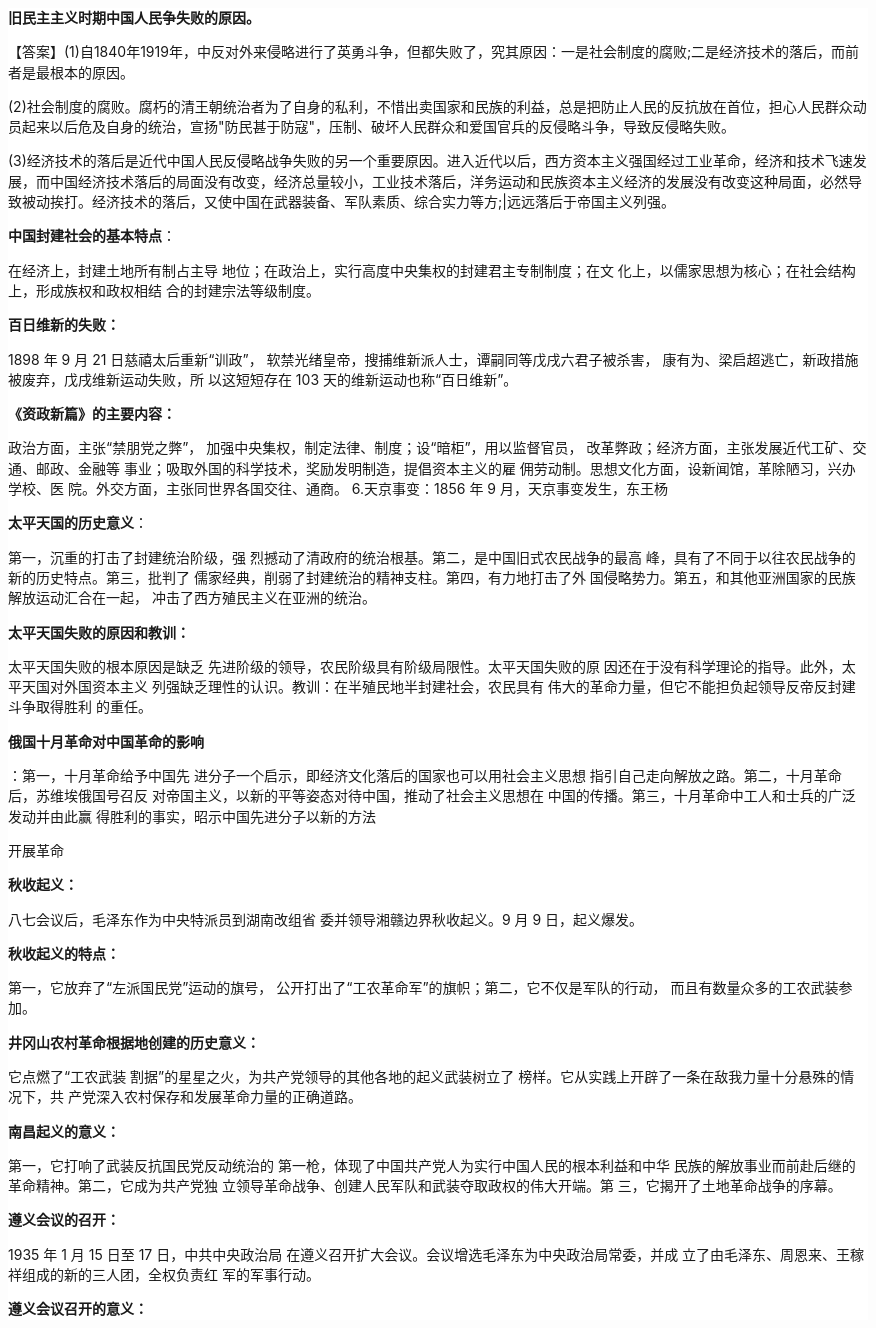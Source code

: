 **旧民主主义时期中国人民争失败的原因。**

【答案】(1)自1840年1919年，中反对外来侵略进行了英勇斗争，但都失败了，究其原因：一是社会制度的腐败;二是经济技术的落后，而前者是最根本的原因。

(2)社会制度的腐败。腐朽的清王朝统治者为了自身的私利，不惜出卖国家和民族的利益，总是把防止人民的反抗放在首位，担心人民群众动员起来以后危及自身的统治，宣扬"防民甚于防寇"，压制、破坏人民群众和爱国官兵的反侵略斗争，导致反侵略失败。

(3)经济技术的落后是近代中国人民反侵略战争失败的另一个重要原因。进入近代以后，西方资本主义强国经过工业革命，经济和技术飞速发展，而中国经济技术落后的局面没有改变，经济总量较小，工业技术落后，洋务运动和民族资本主义经济的发展没有改变这种局面，必然导致被动挨打。经济技术的落后，又使中国在武器装备、军队素质、综合实力等方;|远远落后于帝国主义列强。

**中国封建社会的基本特点**：

在经济上，封建土地所有制占主导 地位；在政治上，实行高度中央集权的封建君主专制制度；在文 化上，以儒家思想为核心；在社会结构上，形成族权和政权相结 合的封建宗法等级制度。

**百日维新的失败：**

1898 年 9 月 21 日慈禧太后重新“训政”， 软禁光绪皇帝，搜捕维新派人士，谭嗣同等戊戌六君子被杀害， 康有为、梁启超逃亡，新政措施被废弃，戊戌维新运动失败，所 以这短短存在 103 天的维新运动也称“百日维新”。

**《资政新篇》的主要内容：**

政治方面，主张“禁朋党之弊”， 加强中央集权，制定法律、制度；设“暗柜”，用以监督官员， 改革弊政；经济方面，主张发展近代工矿、交通、邮政、金融等 事业；吸取外国的科学技术，奖励发明制造，提倡资本主义的雇 佣劳动制。思想文化方面，设新闻馆，革除陋习，兴办学校、医 院。外交方面，主张同世界各国交往、通商。 6.天京事变：1856 年 9 月，天京事变发生，东王杨

**太平天国的历史意义**：

第一，沉重的打击了封建统治阶级，强 烈撼动了清政府的统治根基。第二，是中国旧式农民战争的最高 峰，具有了不同于以往农民战争的新的历史特点。第三，批判了 儒家经典，削弱了封建统治的精神支柱。第四，有力地打击了外 国侵略势力。第五，和其他亚洲国家的民族解放运动汇合在一起， 冲击了西方殖民主义在亚洲的统治。 

**太平天国失败的原因和教训：**

太平天国失败的根本原因是缺乏 先进阶级的领导，农民阶级具有阶级局限性。太平天国失败的原 因还在于没有科学理论的指导。此外，太平天国对外国资本主义 列强缺乏理性的认识。教训：在半殖民地半封建社会，农民具有 伟大的革命力量，但它不能担负起领导反帝反封建斗争取得胜利 的重任。

**俄国十月革命对中国革命的影响**

：第一，十月革命给予中国先 进分子一个启示，即经济文化落后的国家也可以用社会主义思想 指引自己走向解放之路。第二，十月革命后，苏维埃俄国号召反 对帝国主义，以新的平等姿态对待中国，推动了社会主义思想在 中国的传播。第三，十月革命中工人和士兵的广泛发动并由此赢 得胜利的事实，昭示中国先进分子以新的方法

开展革命

**秋收起义：**

八七会议后，毛泽东作为中央特派员到湖南改组省 委并领导湘赣边界秋收起义。9 月 9 日，起义爆发。 

**秋收起义的特点：**

第一，它放弃了“左派国民党”运动的旗号， 公开打出了“工农革命军”的旗帜；第二，它不仅是军队的行动， 而且有数量众多的工农武装参加。

**井冈山农村革命根据地创建的历史意义：**

它点燃了“工农武装 割据”的星星之火，为共产党领导的其他各地的起义武装树立了 榜样。它从实践上开辟了一条在敌我力量十分悬殊的情况下，共 产党深入农村保存和发展革命力量的正确道路。 

**南昌起义的意义：**

第一，它打响了武装反抗国民党反动统治的 第一枪，体现了中国共产党人为实行中国人民的根本利益和中华 民族的解放事业而前赴后继的革命精神。第二，它成为共产党独 立领导革命战争、创建人民军队和武装夺取政权的伟大开端。第 三，它揭开了土地革命战争的序幕。

**遵义会议的召开：**

1935 年 1 月 15 日至 17 日，中共中央政治局 在遵义召开扩大会议。会议增选毛泽东为中央政治局常委，并成 立了由毛泽东、周恩来、王稼祥组成的新的三人团，全权负责红 军的军事行动。 

**遵义会议召开的意义：**

